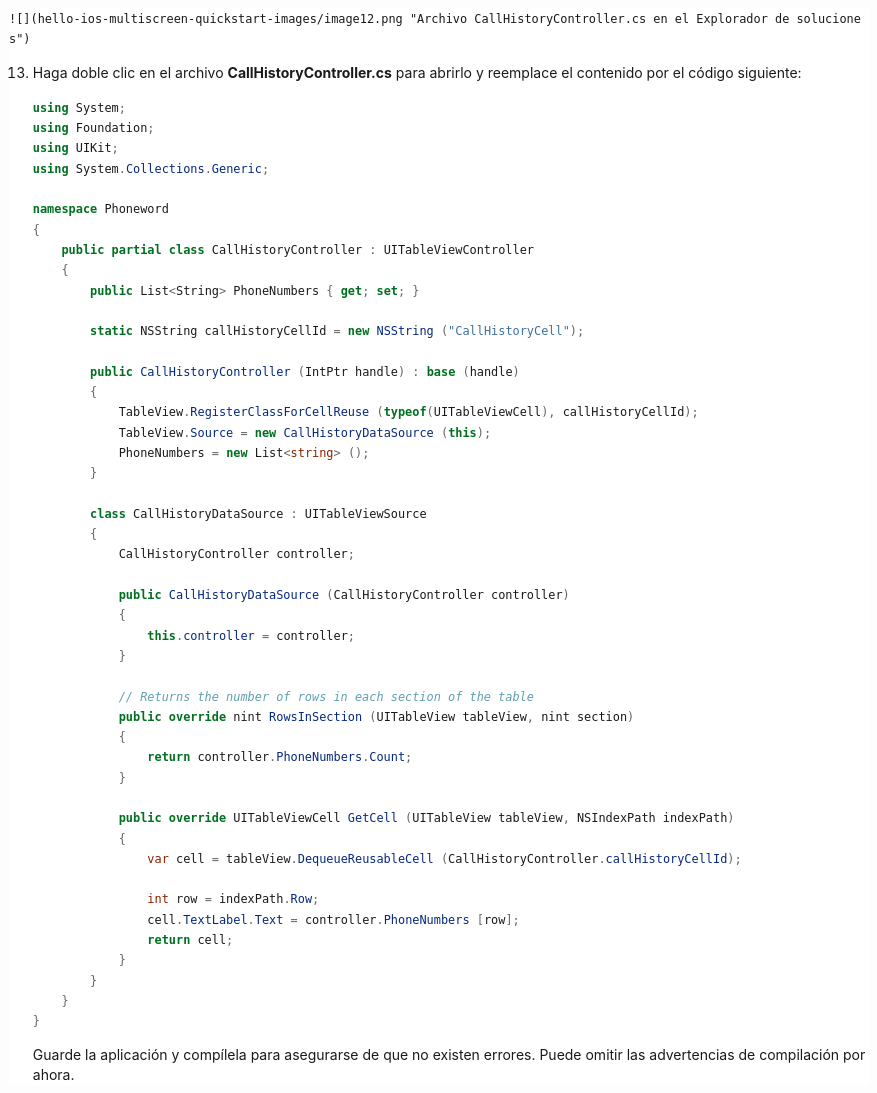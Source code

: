     ![](hello-ios-multiscreen-quickstart-images/image12.png "Archivo CallHistoryController.cs en el Explorador de soluciones")

13. Haga doble clic en el archivo **CallHistoryController.cs** para abrirlo y reemplace el contenido por el código siguiente:

    ```csharp
    using System;
    using Foundation;
    using UIKit;
    using System.Collections.Generic;

    namespace Phoneword
    {
        public partial class CallHistoryController : UITableViewController
        {
            public List<String> PhoneNumbers { get; set; }

            static NSString callHistoryCellId = new NSString ("CallHistoryCell");

            public CallHistoryController (IntPtr handle) : base (handle)
            {
                TableView.RegisterClassForCellReuse (typeof(UITableViewCell), callHistoryCellId);
                TableView.Source = new CallHistoryDataSource (this);
                PhoneNumbers = new List<string> ();
            }

            class CallHistoryDataSource : UITableViewSource
            {
                CallHistoryController controller;

                public CallHistoryDataSource (CallHistoryController controller)
                {
                    this.controller = controller;
                }

                // Returns the number of rows in each section of the table
                public override nint RowsInSection (UITableView tableView, nint section)
                {
                    return controller.PhoneNumbers.Count;
                }

                public override UITableViewCell GetCell (UITableView tableView, NSIndexPath indexPath)
                {
                    var cell = tableView.DequeueReusableCell (CallHistoryController.callHistoryCellId);

                    int row = indexPath.Row;
                    cell.TextLabel.Text = controller.PhoneNumbers [row];
                    return cell;
                }
            }
        }
    }
    ```

    Guarde la aplicación y compílela para asegurarse de que no existen errores. Puede omitir las advertencias de compilación por ahora.
